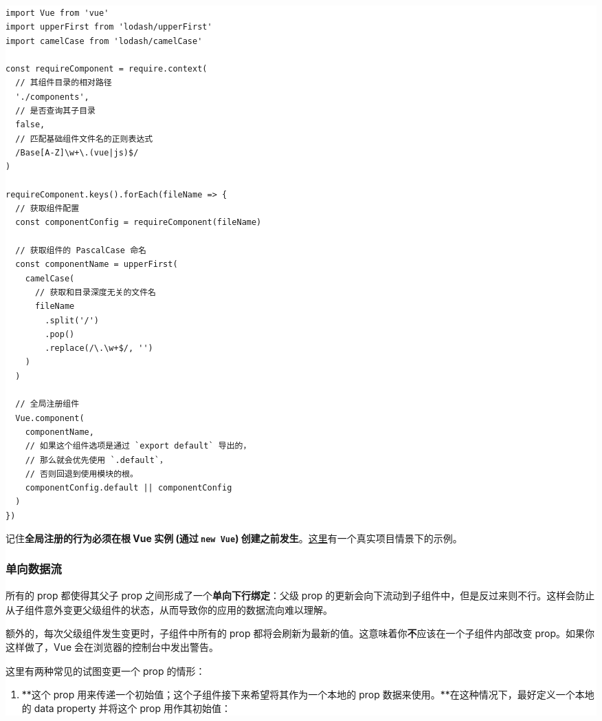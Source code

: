 ```
import Vue from 'vue'
import upperFirst from 'lodash/upperFirst'
import camelCase from 'lodash/camelCase'

const requireComponent = require.context(
  // 其组件目录的相对路径
  './components',
  // 是否查询其子目录
  false,
  // 匹配基础组件文件名的正则表达式
  /Base[A-Z]\w+\.(vue|js)$/
)

requireComponent.keys().forEach(fileName => {
  // 获取组件配置
  const componentConfig = requireComponent(fileName)

  // 获取组件的 PascalCase 命名
  const componentName = upperFirst(
    camelCase(
      // 获取和目录深度无关的文件名
      fileName
        .split('/')
        .pop()
        .replace(/\.\w+$/, '')
    )
  )

  // 全局注册组件
  Vue.component(
    componentName,
    // 如果这个组件选项是通过 `export default` 导出的，
    // 那么就会优先使用 `.default`，
    // 否则回退到使用模块的根。
    componentConfig.default || componentConfig
  )
})
```

记住**全局注册的行为必须在根 Vue 实例 (通过 `new Vue`) 创建之前发生**。[这里](https://github.com/chrisvfritz/vue-enterprise-boilerplate/blob/master/src/components/_globals.js)有一个真实项目情景下的示例。

### 单向数据流

所有的 prop 都使得其父子 prop 之间形成了一个**单向下行绑定**：父级 prop 的更新会向下流动到子组件中，但是反过来则不行。这样会防止从子组件意外变更父级组件的状态，从而导致你的应用的数据流向难以理解。

额外的，每次父级组件发生变更时，子组件中所有的 prop 都将会刷新为最新的值。这意味着你**不**应该在一个子组件内部改变 prop。如果你这样做了，Vue 会在浏览器的控制台中发出警告。

这里有两种常见的试图变更一个 prop 的情形：

1. **这个 prop 用来传递一个初始值；这个子组件接下来希望将其作为一个本地的 prop 数据来使用。**在这种情况下，最好定义一个本地的 data property 并将这个 prop 用作其初始值：

